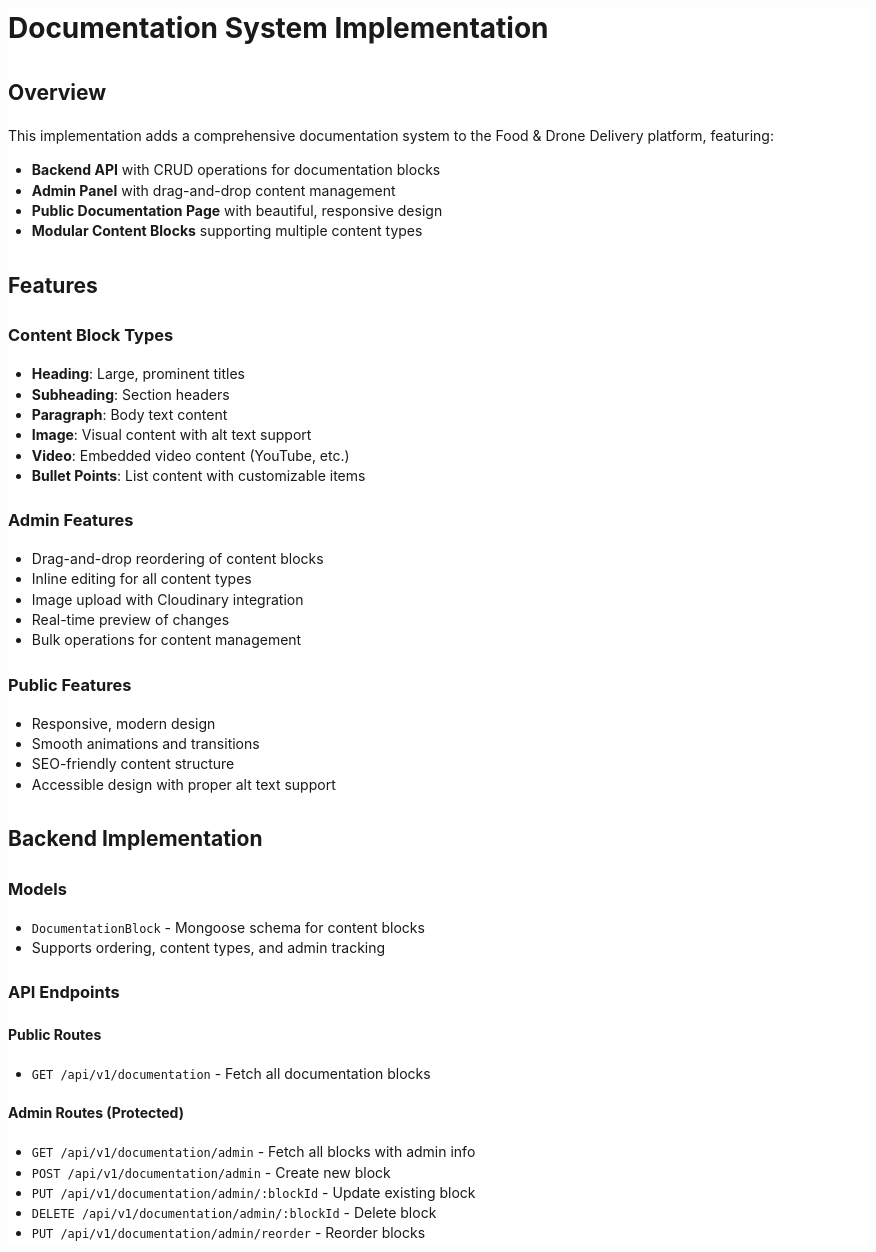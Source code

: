 # Documentation System Implementation

## Overview

This implementation adds a comprehensive documentation system to the Food & Drone Delivery platform, featuring:

- **Backend API** with CRUD operations for documentation blocks
- **Admin Panel** with drag-and-drop content management
- **Public Documentation Page** with beautiful, responsive design
- **Modular Content Blocks** supporting multiple content types

## Features

### Content Block Types
- **Heading**: Large, prominent titles
- **Subheading**: Section headers
- **Paragraph**: Body text content
- **Image**: Visual content with alt text support
- **Video**: Embedded video content (YouTube, etc.)
- **Bullet Points**: List content with customizable items

### Admin Features
- Drag-and-drop reordering of content blocks
- Inline editing for all content types
- Image upload with Cloudinary integration
- Real-time preview of changes
- Bulk operations for content management

### Public Features
- Responsive, modern design
- Smooth animations and transitions
- SEO-friendly content structure
- Accessible design with proper alt text support

## Backend Implementation

### Models
- `DocumentationBlock` - Mongoose schema for content blocks
- Supports ordering, content types, and admin tracking

### API Endpoints

#### Public Routes
- `GET /api/v1/documentation` - Fetch all documentation blocks

#### Admin Routes (Protected)
- `GET /api/v1/documentation/admin` - Fetch all blocks with admin info
- `POST /api/v1/documentation/admin` - Create new block
- `PUT /api/v1/documentation/admin/:blockId` - Update existing block
- `DELETE /api/v1/documentation/admin/:blockId` - Delete block
- `PUT /api/v1/documentation/admin/reorder` - Reorder blocks
